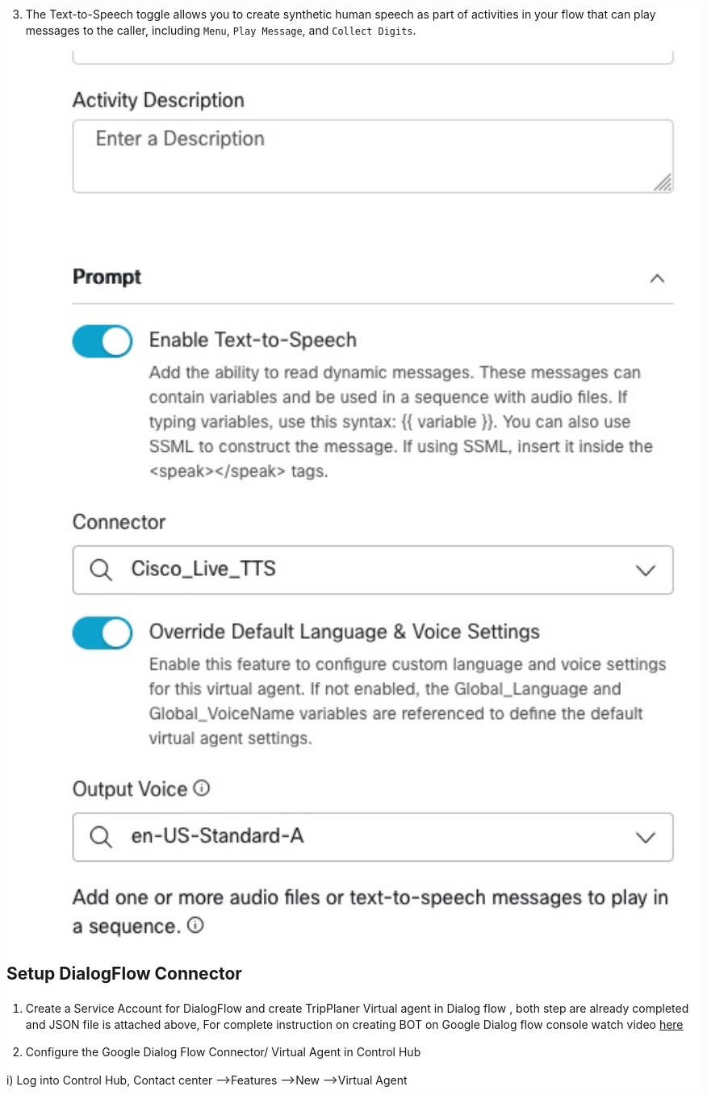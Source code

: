 3.  The Text-to-Speech toggle allows you to create synthetic human speech as part of activities in your flow that can play messages to the caller, including `Menu`, `Play Message`, and `Collect Digits`.

    <img align="middle" src="Images/Lab6/12.jpg" width="1000" />

## Setup DialogFlow Connector

1. Create a Service Account for DialogFlow and create TripPlaner Virtual agent in Dialog flow , both step are already completed and JSON file is attached above, For complete instruction on creating BOT on Google Dialog flow console watch video [here](https://cisco.sharepoint.com/sites/WxCCPartnerEnablement/Shared%20Documents/Forms/AllItems.aspx?id=/sites/WxCCPartnerEnablement/Shared%20Documents/Enablement%20Videos/Google_DialogFlow_Deep_Dive_Part1_Fundamentals.mp4&parent=/sites/WxCCPartnerEnablement/Shared%20Documents/Enablement%20Videos)

2. Configure the Google Dialog Flow Connector/ Virtual Agent in Control Hub

i) Log into Control Hub, Contact center -->Features -->New -->Virtual Agent
